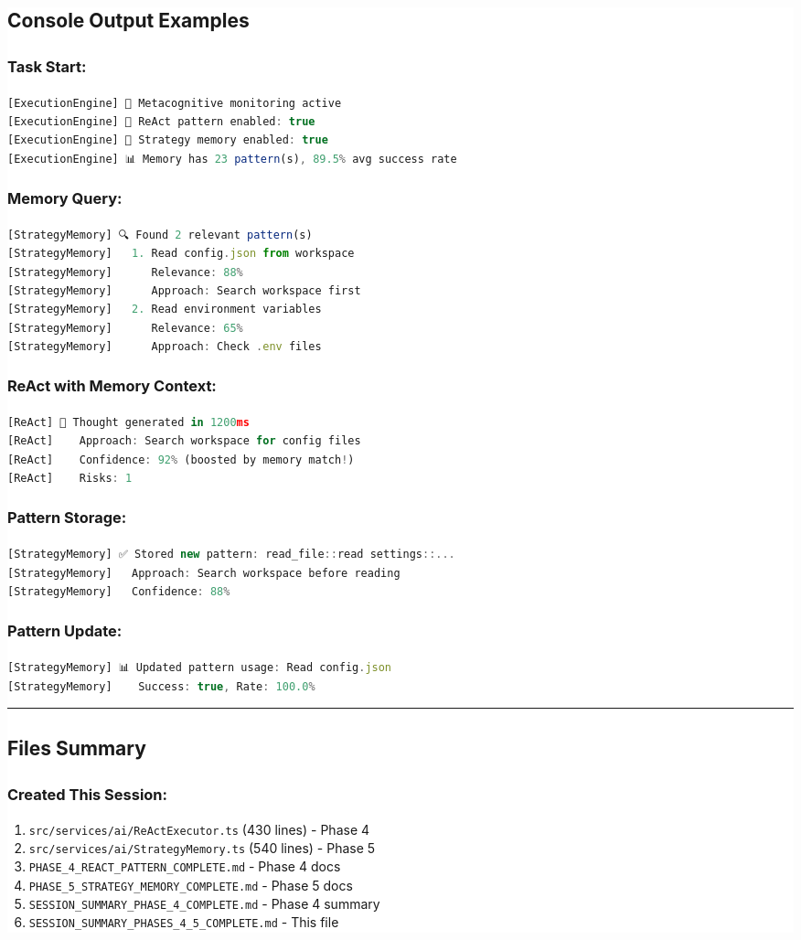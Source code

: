 
## Console Output Examples

### Task Start:
```javascript
[ExecutionEngine] 🧠 Metacognitive monitoring active
[ExecutionEngine] 🔄 ReAct pattern enabled: true
[ExecutionEngine] 💾 Strategy memory enabled: true
[ExecutionEngine] 📊 Memory has 23 pattern(s), 89.5% avg success rate
```

### Memory Query:
```javascript
[StrategyMemory] 🔍 Found 2 relevant pattern(s)
[StrategyMemory]   1. Read config.json from workspace
[StrategyMemory]      Relevance: 88%
[StrategyMemory]      Approach: Search workspace first
[StrategyMemory]   2. Read environment variables
[StrategyMemory]      Relevance: 65%
[StrategyMemory]      Approach: Check .env files
```

### ReAct with Memory Context:
```javascript
[ReAct] 💭 Thought generated in 1200ms
[ReAct]    Approach: Search workspace for config files
[ReAct]    Confidence: 92% (boosted by memory match!)
[ReAct]    Risks: 1
```

### Pattern Storage:
```javascript
[StrategyMemory] ✅ Stored new pattern: read_file::read settings::...
[StrategyMemory]   Approach: Search workspace before reading
[StrategyMemory]   Confidence: 88%
```

### Pattern Update:
```javascript
[StrategyMemory] 📊 Updated pattern usage: Read config.json
[StrategyMemory]    Success: true, Rate: 100.0%
```

---

## Files Summary

### Created This Session:
1. `src/services/ai/ReActExecutor.ts` (430 lines) - Phase 4
2. `src/services/ai/StrategyMemory.ts` (540 lines) - Phase 5
3. `PHASE_4_REACT_PATTERN_COMPLETE.md` - Phase 4 docs
4. `PHASE_5_STRATEGY_MEMORY_COMPLETE.md` - Phase 5 docs
5. `SESSION_SUMMARY_PHASE_4_COMPLETE.md` - Phase 4 summary
6. `SESSION_SUMMARY_PHASES_4_5_COMPLETE.md` - This file
